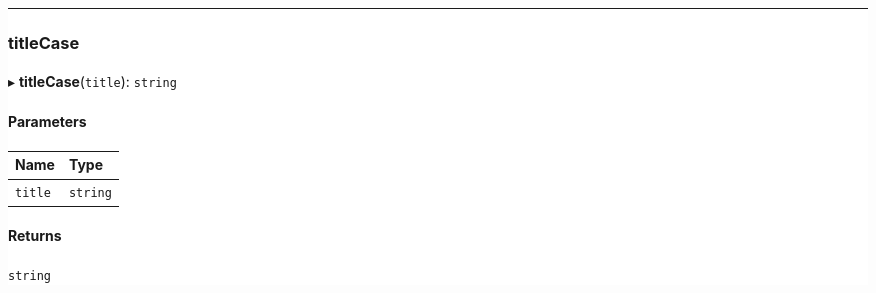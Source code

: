 ___

### titleCase

▸ **titleCase**(`title`): `string`

#### Parameters

| Name | Type |
| :------ | :------ |
| `title` | `string` |

#### Returns

`string`

